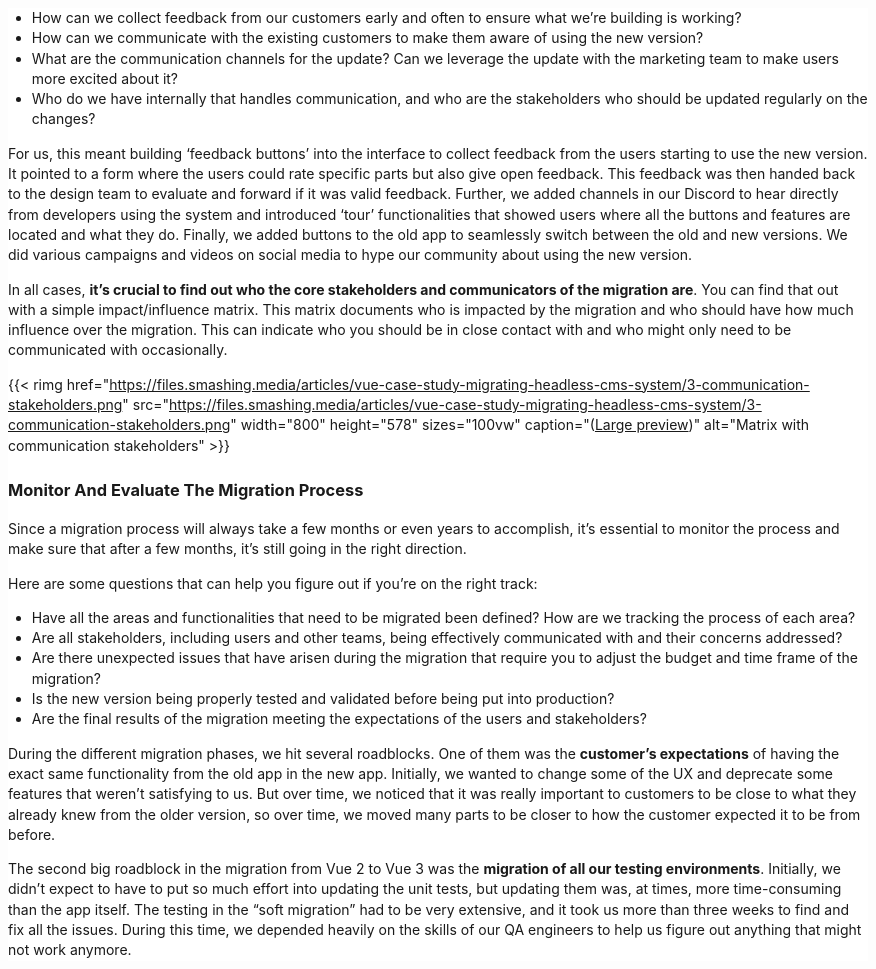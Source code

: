 - How can we collect feedback from our customers early and often to ensure what we’re building is working?
- How can we communicate with the existing customers to make them aware of using the new version?
- What are the communication channels for the update? Can we leverage the update with the marketing team to make users more excited about it? 
- Who do we have internally that handles communication, and who are the stakeholders who should be updated regularly on the changes?

For us, this meant building ‘feedback buttons’ into the interface to collect feedback from the users starting to use the new version. It pointed to a form where the users could rate specific parts but also give open feedback. This feedback was then handed back to the design team to evaluate and forward if it was valid feedback. Further, we added channels in our Discord to hear directly from developers using the system and introduced ‘tour’ functionalities that showed users where all the buttons and features are located and what they do. Finally, we added buttons to the old app to seamlessly switch between the old and new versions. We did various campaigns and videos on social media to hype our community about using the new version. 

In all cases, **it’s crucial to find out who the core stakeholders and communicators of the migration are**. You can find that out with a simple impact/influence matrix. This matrix documents who is impacted by the migration and who should have how much influence over the migration. This can indicate who you should be in close contact with and who might only need to be communicated with occasionally. 

{{< rimg href="https://files.smashing.media/articles/vue-case-study-migrating-headless-cms-system/3-communication-stakeholders.png" src="https://files.smashing.media/articles/vue-case-study-migrating-headless-cms-system/3-communication-stakeholders.png" width="800" height="578" sizes="100vw" caption="(<a href='https://files.smashing.media/articles/vue-case-study-migrating-headless-cms-system/3-communication-stakeholders.png'>Large preview</a>)" alt="Matrix with communication stakeholders" >}}

### Monitor And Evaluate The Migration Process

Since a migration process will always take a few months or even years to accomplish, it’s essential to monitor the process and make sure that after a few months, it’s still going in the right direction. 

Here are some questions that can help you figure out if you’re on the right track:

- Have all the areas and functionalities that need to be migrated been defined? How are we tracking the process of each area?
- Are all stakeholders, including users and other teams, being effectively communicated with and their concerns addressed?
- Are there unexpected issues that have arisen during the migration that require you to adjust the budget and time frame of the migration?
- Is the new version being properly tested and validated before being put into production?
- Are the final results of the migration meeting the expectations of the users and stakeholders?

During the different migration phases, we hit several roadblocks. One of them was the **customer’s expectations** of having the exact same functionality from the old app in the new app. Initially, we wanted to change some of the UX and deprecate some features that weren’t satisfying to us. But over time, we noticed that it was really important to customers to be close to what they already knew from the older version, so over time, we moved many parts to be closer to how the customer expected it to be from before. 

The second big roadblock in the migration from Vue 2 to Vue 3 was the **migration of all our testing environments**. Initially, we didn’t expect to have to put so much effort into updating the unit tests, but updating them was, at times, more time-consuming than the app itself. The testing in the “soft migration” had to be very extensive, and it took us more than three weeks to find and fix all the issues. During this time, we depended heavily on the skills of our QA engineers to help us figure out anything that might not work anymore. 
